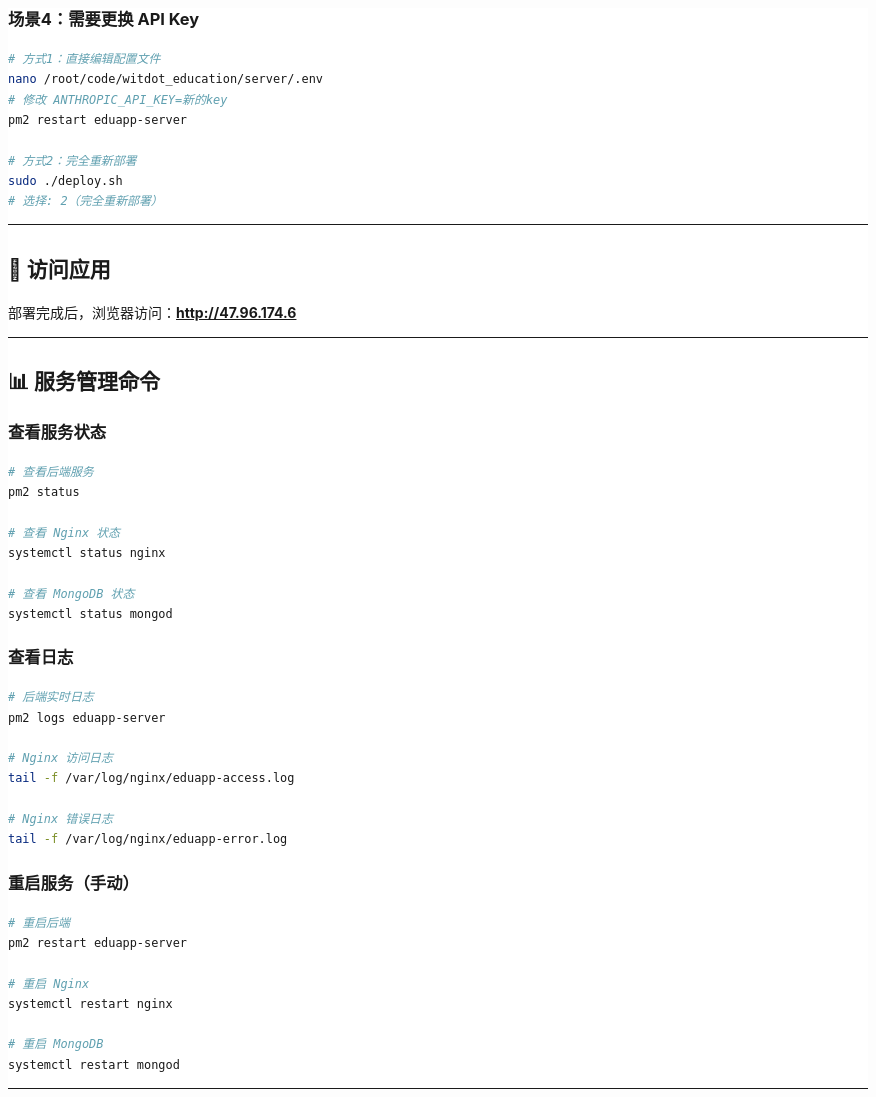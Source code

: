 ### 场景4：需要更换 API Key
```bash
# 方式1：直接编辑配置文件
nano /root/code/witdot_education/server/.env
# 修改 ANTHROPIC_API_KEY=新的key
pm2 restart eduapp-server

# 方式2：完全重新部署
sudo ./deploy.sh
# 选择: 2（完全重新部署）
```

---

## 🎉 访问应用

部署完成后，浏览器访问：**http://47.96.174.6**

---

## 📊 服务管理命令

### 查看服务状态
```bash
# 查看后端服务
pm2 status

# 查看 Nginx 状态
systemctl status nginx

# 查看 MongoDB 状态
systemctl status mongod
```

### 查看日志
```bash
# 后端实时日志
pm2 logs eduapp-server

# Nginx 访问日志
tail -f /var/log/nginx/eduapp-access.log

# Nginx 错误日志
tail -f /var/log/nginx/eduapp-error.log
```

### 重启服务（手动）
```bash
# 重启后端
pm2 restart eduapp-server

# 重启 Nginx
systemctl restart nginx

# 重启 MongoDB
systemctl restart mongod
```

---